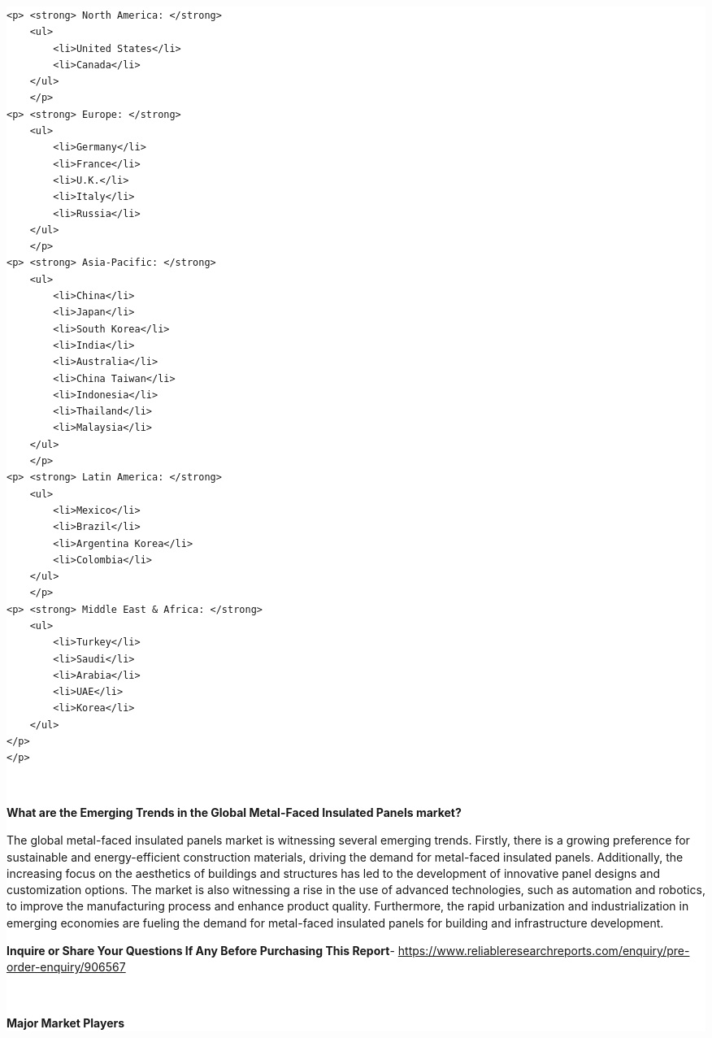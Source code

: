     <p> <strong> North America: </strong>
        <ul>
            <li>United States</li>
            <li>Canada</li>
        </ul>
        </p> 
    <p> <strong> Europe: </strong>
        <ul>
            <li>Germany</li>
            <li>France</li>
            <li>U.K.</li>
            <li>Italy</li>
            <li>Russia</li>
        </ul>
        </p> 
    <p> <strong> Asia-Pacific: </strong>
        <ul>
            <li>China</li>
            <li>Japan</li>
            <li>South Korea</li>
            <li>India</li>
            <li>Australia</li>
            <li>China Taiwan</li>
            <li>Indonesia</li>
            <li>Thailand</li>
            <li>Malaysia</li>
        </ul>
        </p> 
    <p> <strong> Latin America: </strong>
        <ul>
            <li>Mexico</li>
            <li>Brazil</li>
            <li>Argentina Korea</li>
            <li>Colombia</li>
        </ul>
        </p> 
    <p> <strong> Middle East & Africa: </strong>
        <ul>
            <li>Turkey</li>
            <li>Saudi</li>
            <li>Arabia</li>
            <li>UAE</li>
            <li>Korea</li>
        </ul>
    </p>
    </p>
<p>&nbsp;</p>
<p><strong>What are the Emerging Trends in the Global Metal-Faced Insulated Panels market?</strong></p>
<p><p>The global metal-faced insulated panels market is witnessing several emerging trends. Firstly, there is a growing preference for sustainable and energy-efficient construction materials, driving the demand for metal-faced insulated panels. Additionally, the increasing focus on the aesthetics of buildings and structures has led to the development of innovative panel designs and customization options. The market is also witnessing a rise in the use of advanced technologies, such as automation and robotics, to improve the manufacturing process and enhance product quality. Furthermore, the rapid urbanization and industrialization in emerging economies are fueling the demand for metal-faced insulated panels for building and infrastructure development.</p></p>
<p><strong>Inquire or Share Your Questions If Any Before Purchasing This Report</strong>- <a href="https://www.reliableresearchreports.com/enquiry/pre-order-enquiry/906567">https://www.reliableresearchreports.com/enquiry/pre-order-enquiry/906567</a></p>
<p>&nbsp;</p>
<p><strong>Major Market Players</strong></p>
